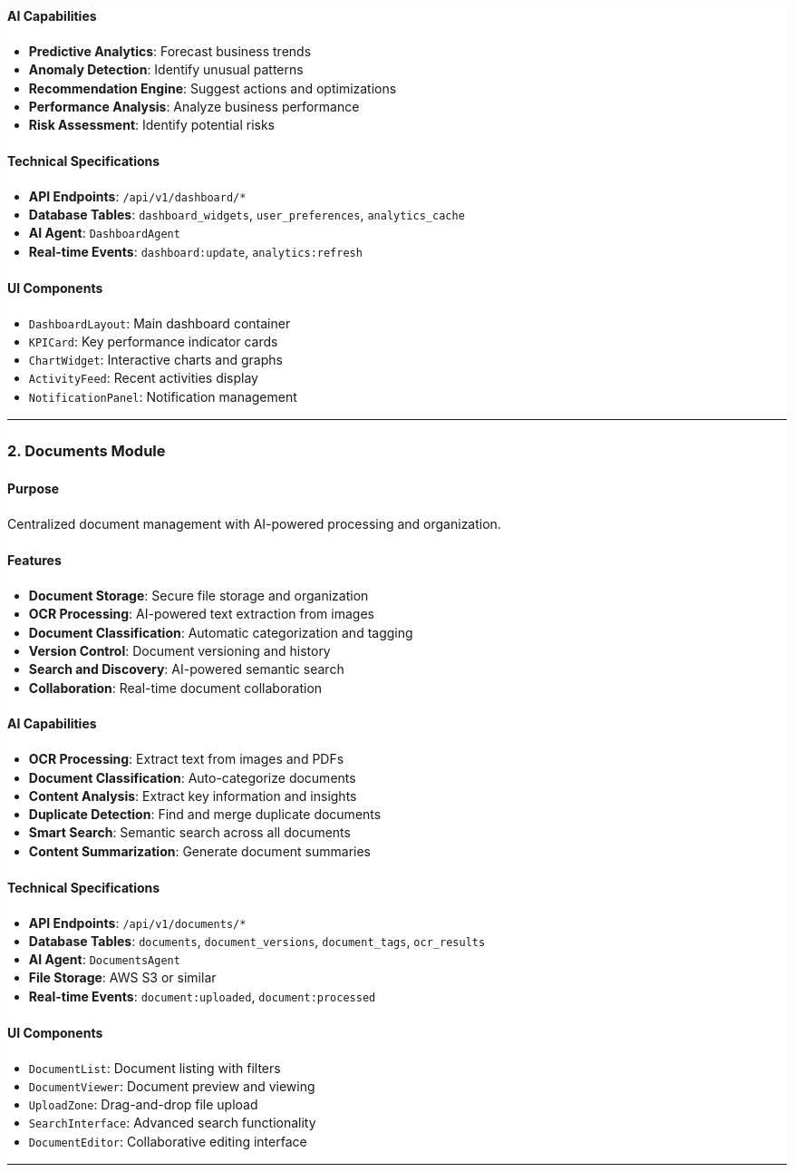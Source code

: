 #### AI Capabilities
- **Predictive Analytics**: Forecast business trends
- **Anomaly Detection**: Identify unusual patterns
- **Recommendation Engine**: Suggest actions and optimizations
- **Performance Analysis**: Analyze business performance
- **Risk Assessment**: Identify potential risks

#### Technical Specifications
- **API Endpoints**: `/api/v1/dashboard/*`
- **Database Tables**: `dashboard_widgets`, `user_preferences`, `analytics_cache`
- **AI Agent**: `DashboardAgent`
- **Real-time Events**: `dashboard:update`, `analytics:refresh`

#### UI Components
- `DashboardLayout`: Main dashboard container
- `KPICard`: Key performance indicator cards
- `ChartWidget`: Interactive charts and graphs
- `ActivityFeed`: Recent activities display
- `NotificationPanel`: Notification management

---

### 2. Documents Module

#### Purpose
Centralized document management with AI-powered processing and organization.

#### Features
- **Document Storage**: Secure file storage and organization
- **OCR Processing**: AI-powered text extraction from images
- **Document Classification**: Automatic categorization and tagging
- **Version Control**: Document versioning and history
- **Search and Discovery**: AI-powered semantic search
- **Collaboration**: Real-time document collaboration

#### AI Capabilities
- **OCR Processing**: Extract text from images and PDFs
- **Document Classification**: Auto-categorize documents
- **Content Analysis**: Extract key information and insights
- **Duplicate Detection**: Find and merge duplicate documents
- **Smart Search**: Semantic search across all documents
- **Content Summarization**: Generate document summaries

#### Technical Specifications
- **API Endpoints**: `/api/v1/documents/*`
- **Database Tables**: `documents`, `document_versions`, `document_tags`, `ocr_results`
- **AI Agent**: `DocumentsAgent`
- **File Storage**: AWS S3 or similar
- **Real-time Events**: `document:uploaded`, `document:processed`

#### UI Components
- `DocumentList`: Document listing with filters
- `DocumentViewer`: Document preview and viewing
- `UploadZone`: Drag-and-drop file upload
- `SearchInterface`: Advanced search functionality
- `DocumentEditor`: Collaborative editing interface

---